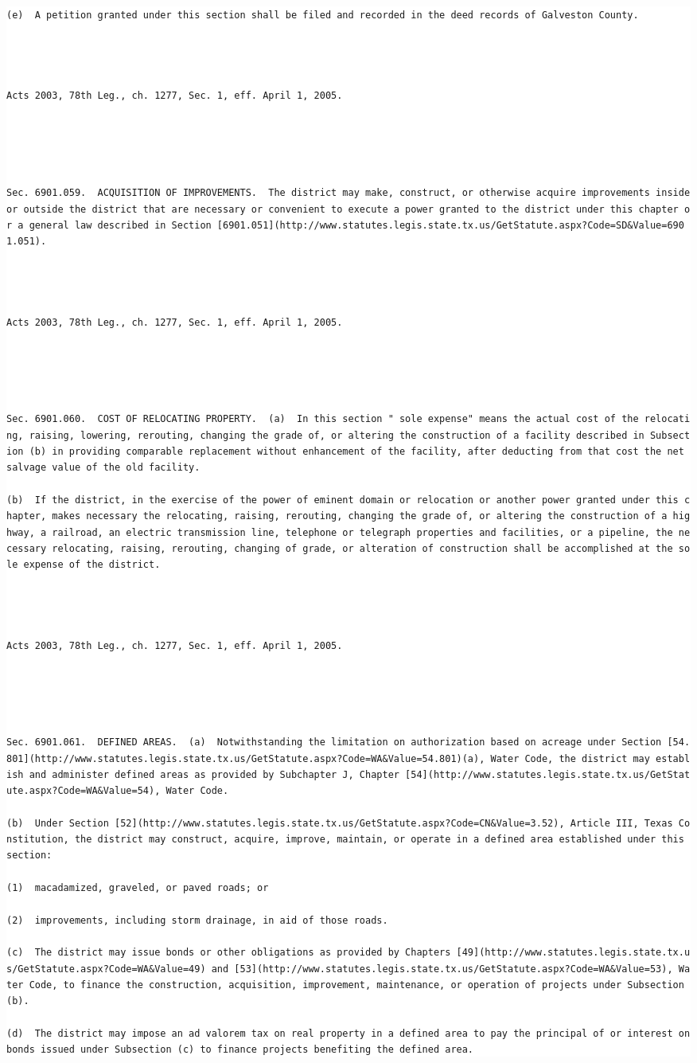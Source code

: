     (e)  A petition granted under this section shall be filed and recorded in the deed records of Galveston County.
    
    
    
    
    Acts 2003, 78th Leg., ch. 1277, Sec. 1, eff. April 1, 2005.
    
    
    
    
    
    Sec. 6901.059.  ACQUISITION OF IMPROVEMENTS.  The district may make, construct, or otherwise acquire improvements inside or outside the district that are necessary or convenient to execute a power granted to the district under this chapter or a general law described in Section [6901.051](http://www.statutes.legis.state.tx.us/GetStatute.aspx?Code=SD&Value=6901.051).
    
    
    
    
    Acts 2003, 78th Leg., ch. 1277, Sec. 1, eff. April 1, 2005.
    
    
    
    
    
    Sec. 6901.060.  COST OF RELOCATING PROPERTY.  (a)  In this section " sole expense" means the actual cost of the relocating, raising, lowering, rerouting, changing the grade of, or altering the construction of a facility described in Subsection (b) in providing comparable replacement without enhancement of the facility, after deducting from that cost the net salvage value of the old facility.
    
    (b)  If the district, in the exercise of the power of eminent domain or relocation or another power granted under this chapter, makes necessary the relocating, raising, rerouting, changing the grade of, or altering the construction of a highway, a railroad, an electric transmission line, telephone or telegraph properties and facilities, or a pipeline, the necessary relocating, raising, rerouting, changing of grade, or alteration of construction shall be accomplished at the sole expense of the district.
    
    
    
    
    Acts 2003, 78th Leg., ch. 1277, Sec. 1, eff. April 1, 2005.
    
    
    
    
    
    Sec. 6901.061.  DEFINED AREAS.  (a)  Notwithstanding the limitation on authorization based on acreage under Section [54.801](http://www.statutes.legis.state.tx.us/GetStatute.aspx?Code=WA&Value=54.801)(a), Water Code, the district may establish and administer defined areas as provided by Subchapter J, Chapter [54](http://www.statutes.legis.state.tx.us/GetStatute.aspx?Code=WA&Value=54), Water Code.
    
    (b)  Under Section [52](http://www.statutes.legis.state.tx.us/GetStatute.aspx?Code=CN&Value=3.52), Article III, Texas Constitution, the district may construct, acquire, improve, maintain, or operate in a defined area established under this section:
    
    (1)  macadamized, graveled, or paved roads; or
    
    (2)  improvements, including storm drainage, in aid of those roads.
    
    (c)  The district may issue bonds or other obligations as provided by Chapters [49](http://www.statutes.legis.state.tx.us/GetStatute.aspx?Code=WA&Value=49) and [53](http://www.statutes.legis.state.tx.us/GetStatute.aspx?Code=WA&Value=53), Water Code, to finance the construction, acquisition, improvement, maintenance, or operation of projects under Subsection (b).
    
    (d)  The district may impose an ad valorem tax on real property in a defined area to pay the principal of or interest on bonds issued under Subsection (c) to finance projects benefiting the defined area.
    